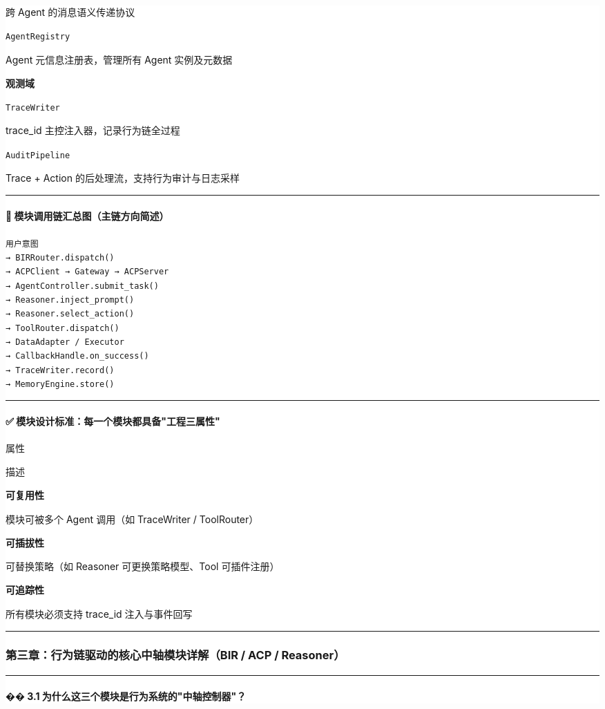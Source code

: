 跨 Agent 的消息语义传递协议

`AgentRegistry`

Agent 元信息注册表，管理所有 Agent 实例及元数据

**观测域**

`TraceWriter`

trace\_id 主控注入器，记录行为链全过程

`AuditPipeline`

Trace + Action 的后处理流，支持行为审计与日志采样

* * *

#### 🔁 模块调用链汇总图（主链方向简述）

    用户意图
    → BIRRouter.dispatch()
    → ACPClient → Gateway → ACPServer
    → AgentController.submit_task()
    → Reasoner.inject_prompt()
    → Reasoner.select_action()
    → ToolRouter.dispatch()
    → DataAdapter / Executor
    → CallbackHandle.on_success()
    → TraceWriter.record()
    → MemoryEngine.store()
    

* * *

#### ✅ 模块设计标准：每一个模块都具备"工程三属性"

属性

描述

**可复用性**

模块可被多个 Agent 调用（如 TraceWriter / ToolRouter）

**可插拔性**

可替换策略（如 Reasoner 可更换策略模型、Tool 可插件注册）

**可追踪性**

所有模块必须支持 trace\_id 注入与事件回写

* * *

### 第三章：行为链驱动的核心中轴模块详解（BIR / ACP / Reasoner）

* * *

#### �� 3.1 为什么这三个模块是行为系统的"中轴控制器"？
